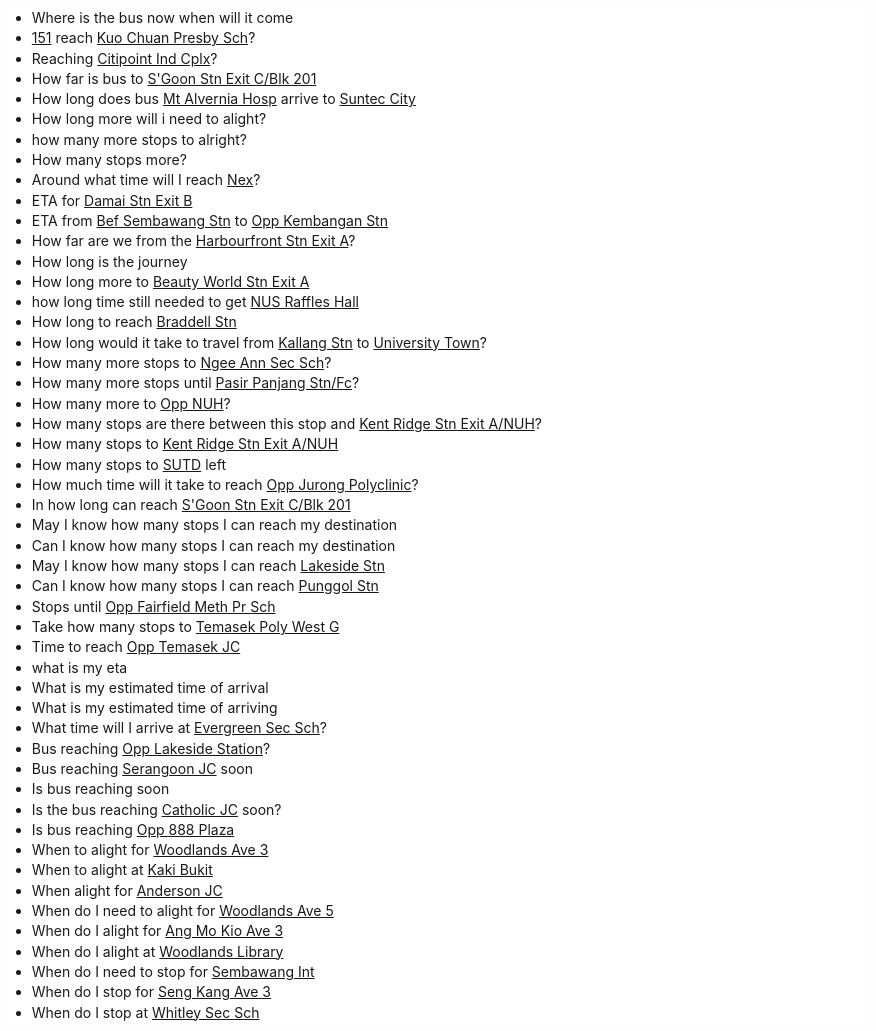 - Where is the bus now when will it come
- [151](bus-num) reach [Kuo Chuan Presby Sch](bus-stop)?
- Reaching [Citipoint Ind Cplx](bus-stop)?
- How far is bus to [S'Goon Stn Exit C/Blk 201](bus-stop)
- How long does bus [Mt Alvernia Hosp](bus-stop) arrive to [Suntec City](bus-stop)
- How long more will i need to alight?
- how many more stops to alright?
- How many stops more?
- Around what time will I reach [Nex](bus-stop)?
- ETA for [Damai Stn Exit B](bus-stop)
- ETA from [Bef Sembawang Stn](bus-stop) to [Opp Kembangan Stn](bus-stop)
- How far are we from the [Harbourfront Stn Exit A](bus-stop)?
- How long is the journey
- How long more to [Beauty World Stn Exit A](bus-stop)
- how long time still needed to get [NUS Raffles Hall](bus-stop)
- How long to reach [Braddell Stn](bus-stop)
- How long would it take to travel from [Kallang Stn](bus-stop) to [University Town](bus-stop)?
- How many more stops to [Ngee Ann Sec Sch](bus-stop)?
- How many more stops until [Pasir Panjang Stn/Fc](bus-stop)?
- How many more to [Opp NUH](bus-stop)?
- How many stops are there between this stop and [Kent Ridge Stn Exit A/NUH](bus-stop)?
- How many stops to [Kent Ridge Stn Exit A/NUH](bus-stop)
- How many stops to [SUTD](bus-stop) left
- How much time will it take to reach [Opp Jurong Polyclinic](bus-stop)?
- In how long can reach [S'Goon Stn Exit C/Blk 201](bus-stop)
- May I know how many stops I can reach my destination
- Can I know how many stops I can reach my destination
- May I know how many stops I can reach [Lakeside Stn](bus-stop)
- Can I know how many stops I can reach [Punggol Stn](bus-stop)
- Stops until [Opp Fairfield Meth Pr Sch](bus-stop)
- Take how many stops to [Temasek Poly West G](bus-stop)
- Time to reach [Opp Temasek JC](bus-stop)
- what is my eta
- What is my estimated time of arrival
- What is my estimated time of arriving
- What time will I arrive at [Evergreen Sec Sch](bus-stop)?
- Bus reaching [Opp Lakeside Station](bus-stop)?
- Bus reaching [Serangoon JC](bus-stop) soon
- Is bus reaching soon
- Is the bus reaching [Catholic JC](bus-stop) soon?
- Is bus reaching [Opp 888 Plaza](bus-stop)
- When to alight for [Woodlands Ave 3](bus-stop)
- When to alight at [Kaki Bukit](bus-stop)
- When alight for [Anderson JC](bus-stop)
- When do I need to alight for [Woodlands Ave 5](bus-stop)
- When do I alight for [Ang Mo Kio Ave 3](bus-stop)
- When do I alight at [Woodlands Library](bus-stop)
- When do I need to stop for [Sembawang Int](bus-stop)
- When do I stop for [Seng Kang Ave 3](bus-stop)
- When do I stop at [Whitley Sec Sch](bus-stop)
